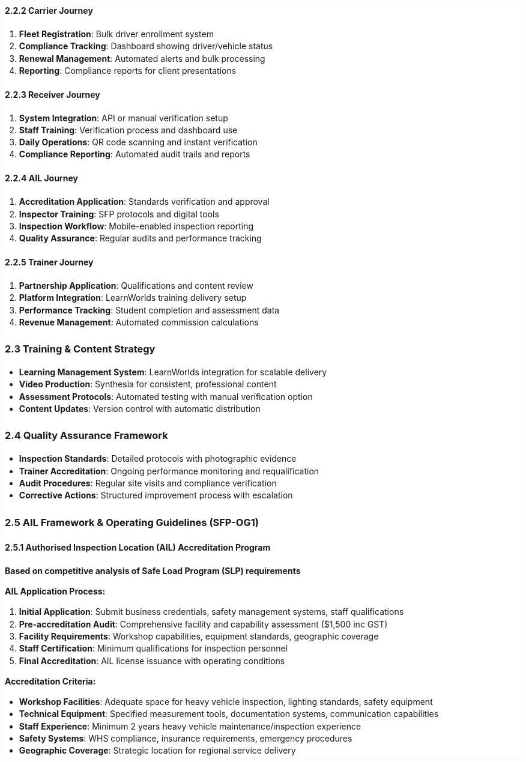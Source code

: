 #### 2.2.2 Carrier Journey
1. **Fleet Registration**: Bulk driver enrollment system
2. **Compliance Tracking**: Dashboard showing driver/vehicle status
3. **Renewal Management**: Automated alerts and bulk processing
4. **Reporting**: Compliance reports for client presentations

#### 2.2.3 Receiver Journey
1. **System Integration**: API or manual verification setup
2. **Staff Training**: Verification process and dashboard use
3. **Daily Operations**: QR code scanning and instant verification
4. **Compliance Reporting**: Automated audit trails and reports

#### 2.2.4 AIL Journey
1. **Accreditation Application**: Standards verification and approval
2. **Inspector Training**: SFP protocols and digital tools
3. **Inspection Workflow**: Mobile-enabled inspection reporting
4. **Quality Assurance**: Regular audits and performance tracking

#### 2.2.5 Trainer Journey
1. **Partnership Application**: Qualifications and content review
2. **Platform Integration**: LearnWorlds training delivery setup
3. **Performance Tracking**: Student completion and assessment data
4. **Revenue Management**: Automated commission calculations

### 2.3 Training & Content Strategy
- **Learning Management System**: LearnWorlds integration for scalable delivery
- **Video Production**: Synthesia for consistent, professional content
- **Assessment Protocols**: Automated testing with manual verification option
- **Content Updates**: Version control with automatic distribution

### 2.4 Quality Assurance Framework
- **Inspection Standards**: Detailed protocols with photographic evidence
- **Trainer Accreditation**: Ongoing performance monitoring and requalification
- **Audit Procedures**: Regular site visits and compliance verification
- **Corrective Actions**: Structured improvement process with escalation

### 2.5 AIL Framework & Operating Guidelines (SFP-OG1)

#### 2.5.1 Authorised Inspection Location (AIL) Accreditation Program
**Based on competitive analysis of Safe Load Program (SLP) requirements**

**AIL Application Process:**
1. **Initial Application**: Submit business credentials, safety management systems, staff qualifications
2. **Pre-accreditation Audit**: Comprehensive facility and capability assessment ($1,500 inc GST)
3. **Facility Requirements**: Workshop capabilities, equipment standards, geographic coverage
4. **Staff Certification**: Minimum qualifications for inspection personnel
5. **Final Accreditation**: AIL license issuance with operating conditions

**Accreditation Criteria:**
- **Workshop Facilities**: Adequate space for heavy vehicle inspection, lighting standards, safety equipment
- **Technical Equipment**: Specified measurement tools, documentation systems, communication capabilities
- **Staff Experience**: Minimum 2 years heavy vehicle maintenance/inspection experience
- **Safety Systems**: WHS compliance, insurance requirements, emergency procedures
- **Geographic Coverage**: Strategic location for regional service delivery
